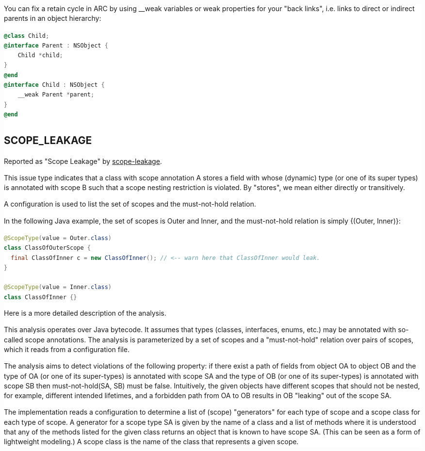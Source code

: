You can fix a retain cycle in ARC by using \_\_weak variables or weak properties
for your "back links", i.e. links to direct or indirect parents in an object
hierarchy:

```objectivec
@class Child;
@interface Parent : NSObject {
    Child *child;
}
@end
@interface Child : NSObject {
    __weak Parent *parent;
}
@end
```

## SCOPE_LEAKAGE

Reported as "Scope Leakage" by [scope-leakage](/docs/next/checker-scope-leakage).

This issue type indicates that a class with scope annotation A stores a field
with whose (dynamic) type (or one of its super types) is annotated with scope
B such that a scope nesting restriction is violated. By "stores", we mean
either directly or transitively.

A configuration is used to list the set of scopes and the must-not-hold relation.

In the following Java example, the set of scopes is Outer and Inner, and the must-not-hold
relation is simply \{(Outer, Inner)\}:
```java
@ScopeType(value = Outer.class)
class ClassOfOuterScope {
  final ClassOfInner c = new ClassOfInner(); // <-- warn here that ClassOfInner would leak.
}

@ScopeType(value = Inner.class)
class ClassOfInner {}
```

Here is a more detailed description of the analysis.

This analysis operates over Java bytecode. It assumes that types (classes, interfaces, enums,
etc.) may be annotated with so-called scope annotations. The analysis is parameterized by a set
of scopes and a "must-not-hold" relation over pairs of scopes, which it reads from a
configuration file.

The analysis aims to detect violations of the following property: if there exist a path of
fields from object OA to object OB and the type of OA (or one of its super-types) is annotated
with scope SA and the type of OB (or one of its super-types) is annotated with scope SB then
must-not-hold(SA, SB) must be false. Intuitively, the given objects have different scopes that
should not be nested, for example, different intended lifetimes, and a forbidden path from OA to
OB results in OB "leaking" out of the scope SA.

The implementation reads a configuration to determine a list of (scope) "generators" for each
type of scope and a scope class for each type of scope. A generator for a scope type SA is given
by the name of a class and a list of methods where it is understood that any of the methods
listed for the given class returns an object that is known to have scope SA. (This can be seen
as a form of lightweight modeling.) A scope class is the name of the class that represents a
given scope.
